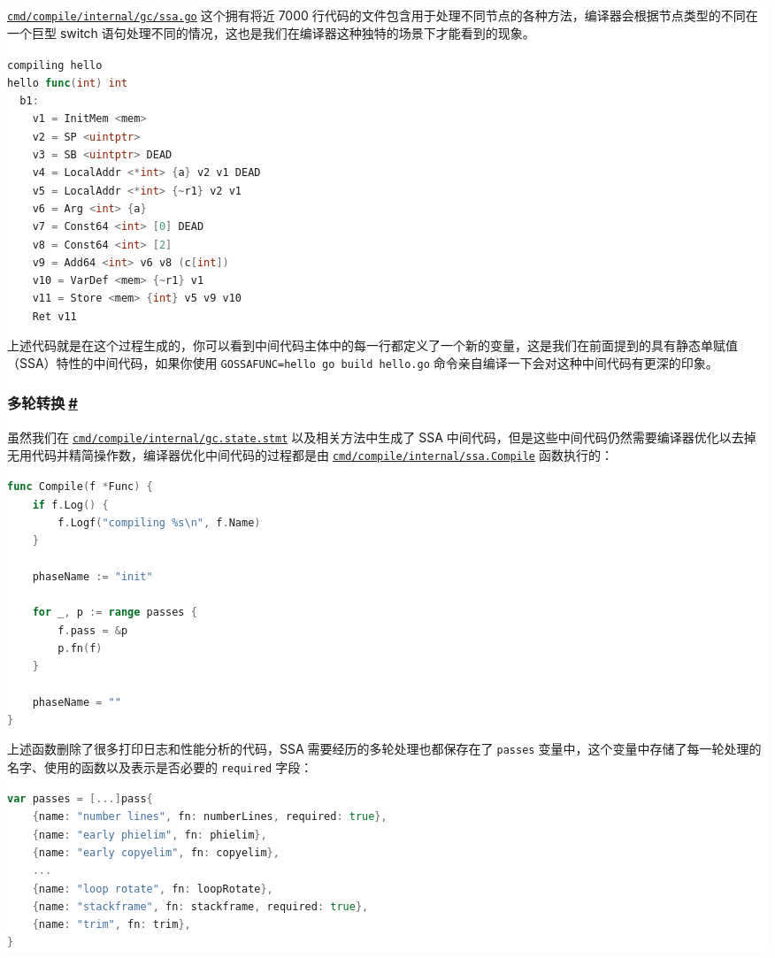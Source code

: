 [`cmd/compile/internal/gc/ssa.go`](https://github.com/golang/go/blob/master/src/cmd/compile/internal/gc/ssa.go) 这个拥有将近 7000 行代码的文件包含用于处理不同节点的各种方法，编译器会根据节点类型的不同在一个巨型 switch 语句处理不同的情况，这也是我们在编译器这种独特的场景下才能看到的现象。

```go
compiling hello
hello func(int) int
  b1:
    v1 = InitMem <mem>
    v2 = SP <uintptr>
    v3 = SB <uintptr> DEAD
    v4 = LocalAddr <*int> {a} v2 v1 DEAD
    v5 = LocalAddr <*int> {~r1} v2 v1
    v6 = Arg <int> {a}
    v7 = Const64 <int> [0] DEAD
    v8 = Const64 <int> [2]
    v9 = Add64 <int> v6 v8 (c[int])
    v10 = VarDef <mem> {~r1} v1
    v11 = Store <mem> {int} v5 v9 v10
    Ret v11
```

上述代码就是在这个过程生成的，你可以看到中间代码主体中的每一行都定义了一个新的变量，这是我们在前面提到的具有静态单赋值（SSA）特性的中间代码，如果你使用 `GOSSAFUNC=hello go build hello.go` 命令亲自编译一下会对这种中间代码有更深的印象。

### 多轮转换 [#](#%e5%a4%9a%e8%bd%ae%e8%bd%ac%e6%8d%a2)

虽然我们在 [`cmd/compile/internal/gc.state.stmt`](https://draveness.me/golang/tree/cmd/compile/internal/gc.state.stmt) 以及相关方法中生成了 SSA 中间代码，但是这些中间代码仍然需要编译器优化以去掉无用代码并精简操作数，编译器优化中间代码的过程都是由 [`cmd/compile/internal/ssa.Compile`](https://draveness.me/golang/tree/cmd/compile/internal/ssa.Compile) 函数执行的：

```go
func Compile(f *Func) {
	if f.Log() {
		f.Logf("compiling %s\n", f.Name)
	}

	phaseName := "init"

	for _, p := range passes {
		f.pass = &p
		p.fn(f)
	}

	phaseName = ""
}
```

上述函数删除了很多打印日志和性能分析的代码，SSA 需要经历的多轮处理也都保存在了 `passes` 变量中，这个变量中存储了每一轮处理的名字、使用的函数以及表示是否必要的 `required` 字段：

```go
var passes = [...]pass{
	{name: "number lines", fn: numberLines, required: true},
	{name: "early phielim", fn: phielim},
	{name: "early copyelim", fn: copyelim},
	...
	{name: "loop rotate", fn: loopRotate},
	{name: "stackframe", fn: stackframe, required: true},
	{name: "trim", fn: trim},
}
```
